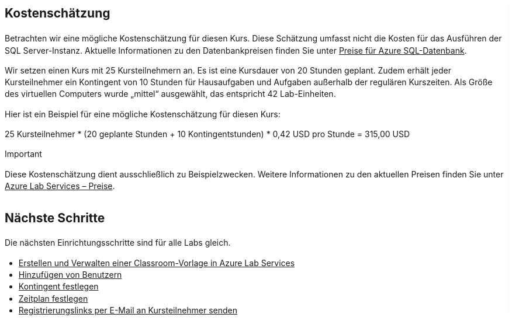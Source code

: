 ## <a name="cost-estimate"></a>Kostenschätzung

Betrachten wir eine mögliche Kostenschätzung für diesen Kurs. Diese Schätzung umfasst nicht die Kosten für das Ausführen der SQL Server-Instanz.  Aktuelle Informationen zu den Datenbankpreisen finden Sie unter [Preise für Azure SQL-Datenbank](https://azure.microsoft.com/pricing/details/sql-database).

Wir setzen einen Kurs mit 25 Kursteilnehmern an. Es ist eine Kursdauer von 20 Stunden geplant. Zudem erhält jeder Kursteilnehmer ein Kontingent von 10 Stunden für Hausaufgaben und Aufgaben außerhalb der regulären Kurszeiten. Als Größe des virtuellen Computers wurde „mittel“ ausgewählt, das entspricht 42 Lab-Einheiten.

Hier ist ein Beispiel für eine mögliche Kostenschätzung für diesen Kurs:

25 Kursteilnehmer \* (20 geplante Stunden \+ 10 Kontingentstunden) * 0,42 USD pro Stunde = 315,00 USD

>[!IMPORTANT]
>Diese Kostenschätzung dient ausschließlich zu Beispielzwecken. Weitere Informationen zu den aktuellen Preisen finden Sie unter [Azure Lab Services – Preise](https://azure.microsoft.com/pricing/details/lab-services/).

## <a name="next-steps"></a>Nächste Schritte

Die nächsten Einrichtungsschritte sind für alle Labs gleich.

- [Erstellen und Verwalten einer Classroom-Vorlage in Azure Lab Services](how-to-create-manage-template.md)
- [Hinzufügen von Benutzern](tutorial-setup-classroom-lab.md#add-users-to-the-lab)
- [Kontingent festlegen](how-to-configure-student-usage.md#set-quotas-for-users)
- [Zeitplan festlegen](tutorial-setup-classroom-lab.md#set-a-schedule-for-the-lab)
- [Registrierungslinks per E-Mail an Kursteilnehmer senden](how-to-configure-student-usage.md#send-invitations-to-users)